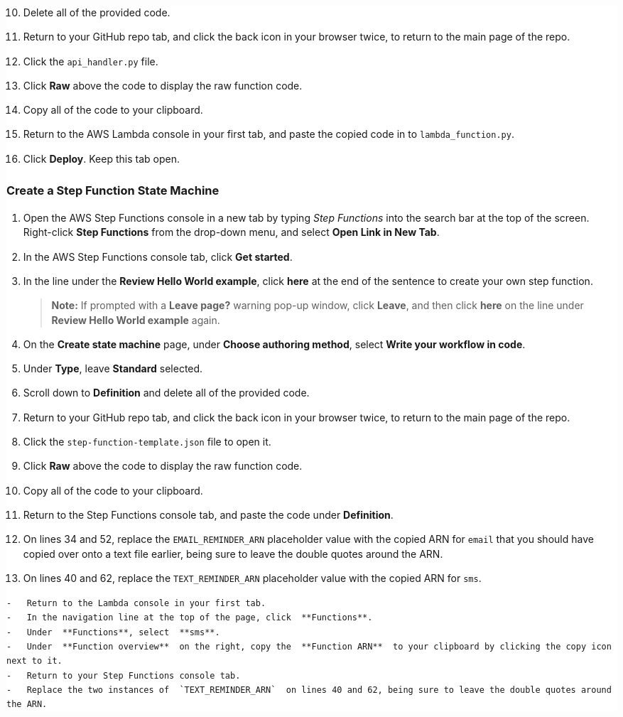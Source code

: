 10.  Delete all of the provided code.
    
11.  Return to your GitHub repo tab, and click the back icon in your browser twice, to return to the main page of the repo.
    
12.  Click the  `api_handler.py`  file.
    
13.  Click  **Raw**  above the code to display the raw function code.
    
14.  Copy all of the code to your clipboard.
    
15.  Return to the AWS Lambda console in your first tab, and paste the copied code in to  `lambda_function.py`.
    
16.  Click  **Deploy**. Keep this tab open.
    

### Create a Step Function State Machine

1.  Open the AWS Step Functions console in a new tab by typing  _Step Functions_  into the search bar at the top of the screen. Right-click  **Step Functions**  from the drop-down menu, and select  **Open Link in New Tab**.
    
2.  In the AWS Step Functions console tab, click  **Get started**.
    
3.  In the line under the  **Review Hello World example**, click  **here**  at the end of the sentence to create your own step function.
    
    > **Note:**  If prompted with a  **Leave page?**  warning pop-up window, click  **Leave**, and then click  **here**  on the line under  **Review Hello World example**  again.
    
4.  On the  **Create state machine**  page, under  **Choose authoring method**, select  **Write your workflow in code**.
    
5.  Under  **Type**, leave  **Standard**  selected.
    
6.  Scroll down to  **Definition**  and delete all of the provided code.
    
7.  Return to your GitHub repo tab, and click the back icon in your browser twice, to return to the main page of the repo.
    
8.  Click the  `step-function-template.json`  file to open it.
    
9.  Click  **Raw**  above the code to display the raw function code.
    
10.  Copy all of the code to your clipboard.
    
11.  Return to the Step Functions console tab, and paste the code under  **Definition**.
    
12.  On lines 34 and 52, replace the  `EMAIL_REMINDER_ARN`  placeholder value with the copied ARN for  `email`  that you should have copied over onto a text file earlier, being sure to leave the double quotes around the ARN.
    
13.  On lines 40 and 62, replace the  `TEXT_REMINDER_ARN`  placeholder value with the copied ARN for  `sms`.
    
    -   Return to the Lambda console in your first tab.
    -   In the navigation line at the top of the page, click  **Functions**.
    -   Under  **Functions**, select  **sms**.
    -   Under  **Function overview**  on the right, copy the  **Function ARN**  to your clipboard by clicking the copy icon next to it.
    -   Return to your Step Functions console tab.
    -   Replace the two instances of  `TEXT_REMINDER_ARN`  on lines 40 and 62, being sure to leave the double quotes around the ARN.
    